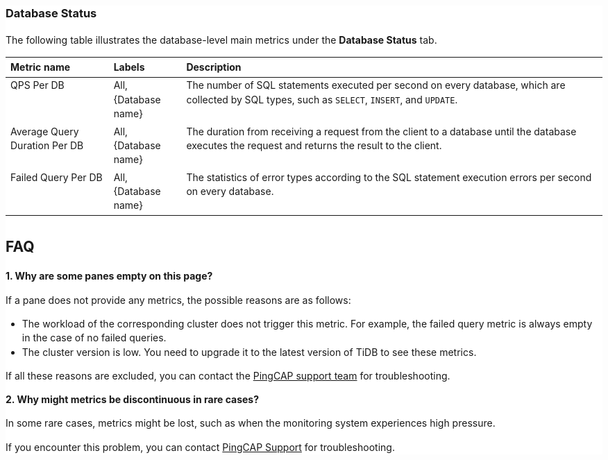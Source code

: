 ### Database Status

The following table illustrates the database-level main metrics under the **Database Status** tab.

| Metric name  | Labels | Description                                   |
| :------------| :------| :-------------------------------------------- |
| QPS Per DB | All, {Database name} | The number of SQL statements executed per second on every database, which are collected by SQL types, such as `SELECT`, `INSERT`, and `UPDATE`. |
| Average Query Duration Per DB | All, {Database name} | The duration from receiving a request from the client to a database until the database executes the request and returns the result to the client.|
| Failed Query Per DB | All, {Database name} | The statistics of error types according to the SQL statement execution errors per second on every database.|

## FAQ

**1. Why are some panes empty on this page?**

If a pane does not provide any metrics, the possible reasons are as follows:

- The workload of the corresponding cluster does not trigger this metric. For example, the failed query metric is always empty in the case of no failed queries.
- The cluster version is low. You need to upgrade it to the latest version of TiDB to see these metrics.

If all these reasons are excluded, you can contact the [PingCAP support team](/tidb-cloud/tidb-cloud-support.md) for troubleshooting.

**2. Why might metrics be discontinuous in rare cases?**

In some rare cases, metrics might be lost, such as when the monitoring system experiences high pressure.

If you encounter this problem, you can contact [PingCAP Support](/tidb-cloud/tidb-cloud-support.md) for troubleshooting.
